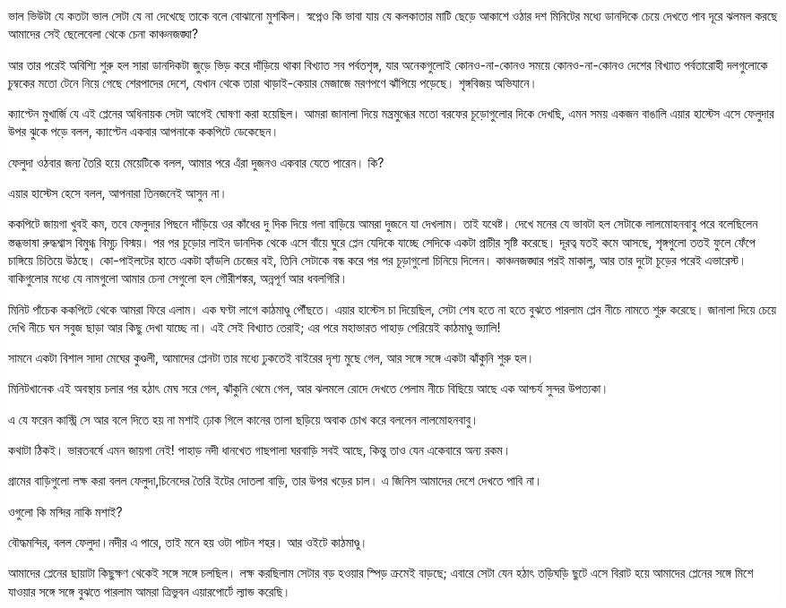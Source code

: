 
ভাল ভিউটা যে কতটা ভাল সেটা যে না দেখেছে তাকে বলে বোঝানো মুশকিল। স্বপ্নেও কি ভাবা যায় যে কলকাতার মাটি ছেড়ে আকাশে ওঠার দশ মিনিটের মধ্যে ডানদিকে চেয়ে দেখতে পাব দূরে ঝলমল করছে আমাদের সেই ছেলেবেলা থেকে চেনা কাঞ্চনজঙ্ঘা?


আর তার পরেই অবিশ্যি শুরু হল সারা ডানদিকটা জুড়ে ভিড় করে দাঁড়িয়ে থাকা বিখ্যাত সব পর্বতশৃঙ্গ, যার অনেকগুলোই কোনও-না-কোনও সময়ে কোনও-না-কোনও দেশের বিখ্যাত পর্বতারোহী দলগুলোকে চুম্বকের মতো টেনে নিয়ে গেছে শেরপাদের দেশে, যেখান থেকে তারা থাড়াই-কেয়ার মেজাজে মরণপণে ঝাঁপিয়ে পড়েছে। শৃঙ্গবিজয় অভিযানে।


ক্যাপ্টেন মুখার্জি যে এই প্লেনের অধিনায়ক সেটা আগেই ঘোষণা করা হয়েছিল। আমরা জানালা দিয়ে মন্ত্রমুগ্ধের মতো বরফের চূড়োগুলোর দিকে দেখছি, এমন সময় একজন বাঙালি এয়ার হাস্টেস এসে ফেলুদার উপর ঝুকে পড়ে বলল, ক্যাপ্টেন একবার আপনাকে ককপিটে ডেকেছেন।


ফেলুদা ওঠবার জন্য তৈরি হয়ে মেয়েটিকে বলল, আমার পরে এঁরা দুজনও একবার যেতে পারেন। কি?


এয়ার হাস্টেস হেসে বলল, আপনারা তিনজনেই আসুন না।


ককপিটে জায়গা খুবই কম, তবে ফেলুদার পিছনে দাঁড়িয়ে ওর কাঁধের দু দিক দিয়ে গলা বাড়িয়ে আমরা দুজনে যা দেখলাম। তাই যথেষ্ট। দেখে মনের যে ভাবটা হল সেটাকে লালমোহনবাবু পরে বলেছিলেন স্তব্ধভাষা রুদ্ধশ্বাস বিমুগ্ধ বিমূঢ় বিস্ময়। পর পর চূড়োর লাইন ডানদিক থেকে এসে বাঁয়ে ঘুরে প্লেন যেদিকে যাচ্ছে সেদিকে একটা প্রাচীর সৃষ্টি করেছে। দূরত্ব যতই কমে আসছে, শৃঙ্গগুলো ততই ফুলে ফেঁপে চাঙ্গিয়ে চিতিয়ে উঠছে। কো-পাইলটের হাতে একটা হ্যাঁডলি চেজের বই, তিনি সেটাকে বন্ধ করে পর পর চূড়াগুলো চিনিয়ে দিলেন। কাঞ্চনজঙ্ঘার পরই মাকালু, আর তার দুটো চূড়ের পরেই এভারেস্ট। বাকিগুলোর মধ্যে যে নামগুলো আমার চেনা সেগুলো হল গৌরীশঙ্কর, অন্নপূর্ণ আর ধবলগিরি।


মিনিট পাঁচেক ককপিটে থেকে আমরা ফিরে এলাম। এক ঘণ্টা লাগে কাঠমাণ্ডু পৌঁছতে। এয়ার হাস্টেস চা দিয়েছিল, সেটা শেষ হতে না হতে বুঝতে পারলাম প্লেন নীচে নামতে শুরু করেছে। জানালা দিয়ে চেয়ে দেখি নীচে ঘন সবুজ ছাড়া আর কিছু দেখা যাচ্ছে না। এই সেই বিখ্যাত তেরাই; এর পরে মহাভারত পাহাড় পেরিয়েই কাঠমাণ্ডু ভ্যালি!


সামনে একটা বিশাল সাদা মেঘের কুণ্ডলী, আমাদের প্লেনটা তার মধ্যে ঢুকতেই বাইরের দৃশ্য মুছে গেল, আর সঙ্গে সঙ্গে একটা ঝাঁকুনি শুরু হল।


মিনিটখানেক এই অবস্থায় চলার পর হঠাৎ মেঘ সরে গেল, ঝাঁকুনি থেমে গেল, আর ঝলমলে রোদে দেখতে পেলাম নীচে বিছিয়ে আছে এক আশ্চর্য সুন্দর উপত্যকা।


এ যে ফরেন কাস্ট্রি সে আর বলে দিতে হয় না মশাই ঢ়োক গিলে কানের তালা ছড়িয়ে অবাক চোখ করে বললেন লালমোহনবাবু।


কথাটা ঠিকই। ভারতবর্ষে এমন জায়গা নেই! পাহাড় নদী ধানখেত গাছপালা ঘরবাড়ি সবই আছে, কিন্তু তাও যেন একেবারে অন্য রকম।


গ্রামের বাড়িগুলো লক্ষ করা বলল ফেলুদা,চিনেদের তৈরি ইটের দোতলা বাড়ি, তার উপর খড়ের চাল। এ জিনিস আমাদের দেশে দেখতে পাবি না।


ওগুলো কি মন্দির নাকি মশাই?


বৌদ্ধমন্দির, বলল ফেলুদা।নদীর এ পারে, তাই মনে হয় ওটা পাটন শহর। আর ওইটে কাঠমাণ্ডু।


আমাদের প্লেনের ছায়াটা কিছুক্ষণ থেকেই সঙ্গে সঙ্গে চলছিল। লক্ষ করছিলাম সেটার বড় হওয়ার স্পিড় ক্রমেই বাড়ছে; এবারে সেটা যেন হঠাৎ তড়িঘড়ি ছুটে এসে বিরাট হয়ে আমাদের প্লেনের সঙ্গে মিশে যাওয়ার সঙ্গে সঙ্গে বুঝতে পারলাম আমরা ত্ৰিভুবন এয়ারপোর্টে ল্যান্ড করেছি।
